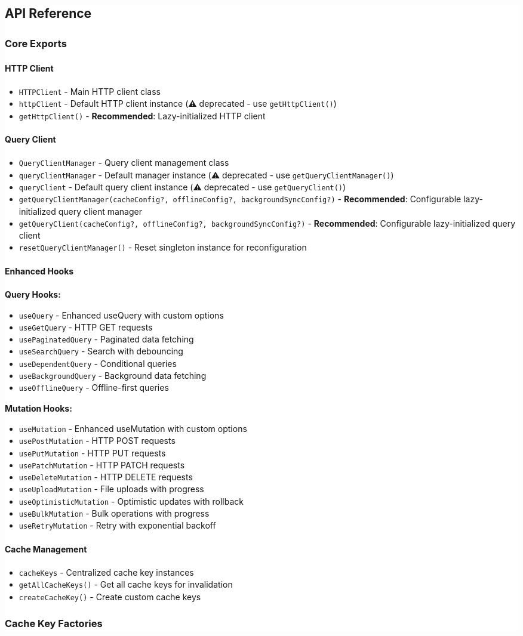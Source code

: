 ## API Reference

### Core Exports

#### HTTP Client

- `HTTPClient` - Main HTTP client class
- `httpClient` - Default HTTP client instance (⚠️ deprecated - use `getHttpClient()`)
- `getHttpClient()` - **Recommended**: Lazy-initialized HTTP client

#### Query Client

- `QueryClientManager` - Query client management class
- `queryClientManager` - Default manager instance (⚠️ deprecated - use `getQueryClientManager()`)
- `queryClient` - Default query client instance (⚠️ deprecated - use `getQueryClient()`)
- `getQueryClientManager(cacheConfig?, offlineConfig?, backgroundSyncConfig?)` - **Recommended**: Configurable lazy-initialized query client manager
- `getQueryClient(cacheConfig?, offlineConfig?, backgroundSyncConfig?)` - **Recommended**: Configurable lazy-initialized query client
- `resetQueryClientManager()` - Reset singleton instance for reconfiguration

#### Enhanced Hooks

**Query Hooks:**

- `useQuery` - Enhanced useQuery with custom options
- `useGetQuery` - HTTP GET requests
- `usePaginatedQuery` - Paginated data fetching
- `useSearchQuery` - Search with debouncing
- `useDependentQuery` - Conditional queries
- `useBackgroundQuery` - Background data fetching
- `useOfflineQuery` - Offline-first queries

**Mutation Hooks:**

- `useMutation` - Enhanced useMutation with custom options
- `usePostMutation` - HTTP POST requests
- `usePutMutation` - HTTP PUT requests
- `usePatchMutation` - HTTP PATCH requests
- `useDeleteMutation` - HTTP DELETE requests
- `useUploadMutation` - File uploads with progress
- `useOptimisticMutation` - Optimistic updates with rollback
- `useBulkMutation` - Bulk operations with progress
- `useRetryMutation` - Retry with exponential backoff

#### Cache Management

- `cacheKeys` - Centralized cache key instances
- `getAllCacheKeys()` - Get all cache keys for invalidation
- `createCacheKey()` - Create custom cache keys

### Cache Key Factories
